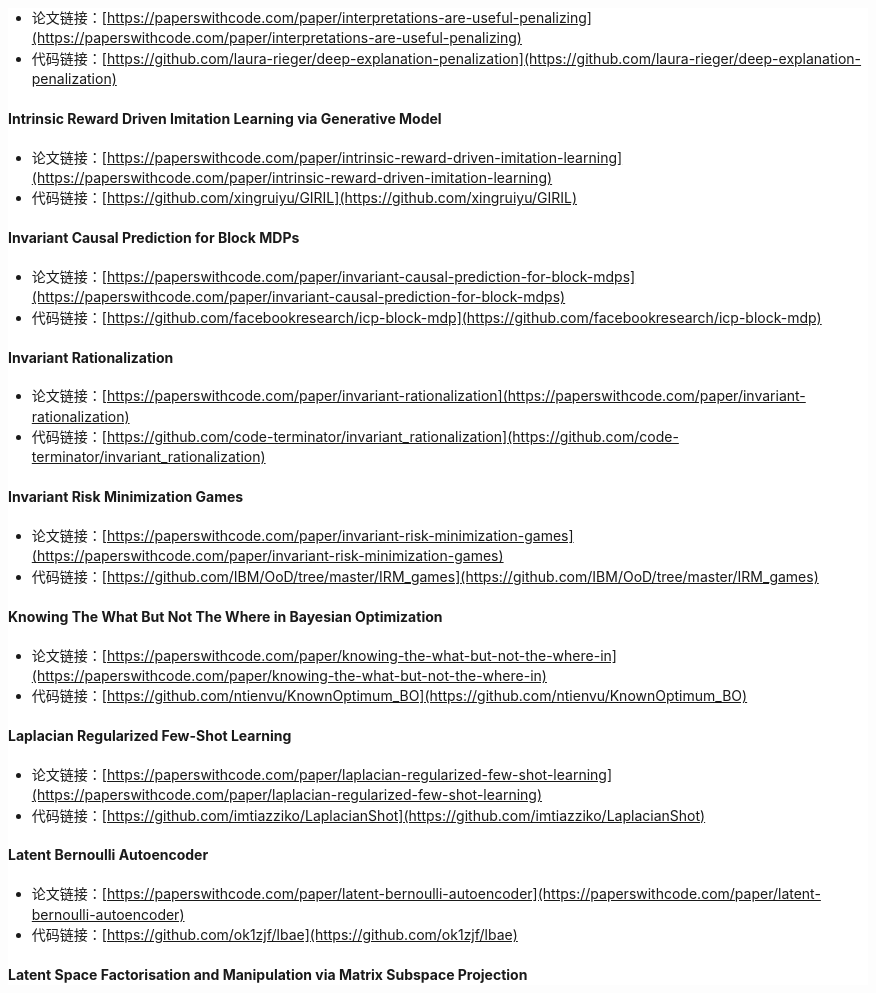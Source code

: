 - 论文链接：[https://paperswithcode.com/paper/interpretations-are-useful-penalizing](https://paperswithcode.com/paper/interpretations-are-useful-penalizing)
- 代码链接：[https://github.com/laura-rieger/deep-explanation-penalization](https://github.com/laura-rieger/deep-explanation-penalization)

#### Intrinsic Reward Driven Imitation Learning via Generative Model

- 论文链接：[https://paperswithcode.com/paper/intrinsic-reward-driven-imitation-learning](https://paperswithcode.com/paper/intrinsic-reward-driven-imitation-learning)
- 代码链接：[https://github.com/xingruiyu/GIRIL](https://github.com/xingruiyu/GIRIL)

#### Invariant Causal Prediction for Block MDPs

- 论文链接：[https://paperswithcode.com/paper/invariant-causal-prediction-for-block-mdps](https://paperswithcode.com/paper/invariant-causal-prediction-for-block-mdps)
- 代码链接：[https://github.com/facebookresearch/icp-block-mdp](https://github.com/facebookresearch/icp-block-mdp)

#### Invariant Rationalization

- 论文链接：[https://paperswithcode.com/paper/invariant-rationalization](https://paperswithcode.com/paper/invariant-rationalization)
- 代码链接：[https://github.com/code-terminator/invariant_rationalization](https://github.com/code-terminator/invariant_rationalization)

#### Invariant Risk Minimization Games

- 论文链接：[https://paperswithcode.com/paper/invariant-risk-minimization-games](https://paperswithcode.com/paper/invariant-risk-minimization-games)
- 代码链接：[https://github.com/IBM/OoD/tree/master/IRM_games](https://github.com/IBM/OoD/tree/master/IRM_games)

#### Knowing The What But Not The Where in Bayesian Optimization

- 论文链接：[https://paperswithcode.com/paper/knowing-the-what-but-not-the-where-in](https://paperswithcode.com/paper/knowing-the-what-but-not-the-where-in)
- 代码链接：[https://github.com/ntienvu/KnownOptimum_BO](https://github.com/ntienvu/KnownOptimum_BO)

#### Laplacian Regularized Few-Shot Learning

- 论文链接：[https://paperswithcode.com/paper/laplacian-regularized-few-shot-learning](https://paperswithcode.com/paper/laplacian-regularized-few-shot-learning)
- 代码链接：[https://github.com/imtiazziko/LaplacianShot](https://github.com/imtiazziko/LaplacianShot)

#### Latent Bernoulli Autoencoder

- 论文链接：[https://paperswithcode.com/paper/latent-bernoulli-autoencoder](https://paperswithcode.com/paper/latent-bernoulli-autoencoder)
- 代码链接：[https://github.com/ok1zjf/lbae](https://github.com/ok1zjf/lbae)

#### Latent Space Factorisation and Manipulation via Matrix Subspace Projection
